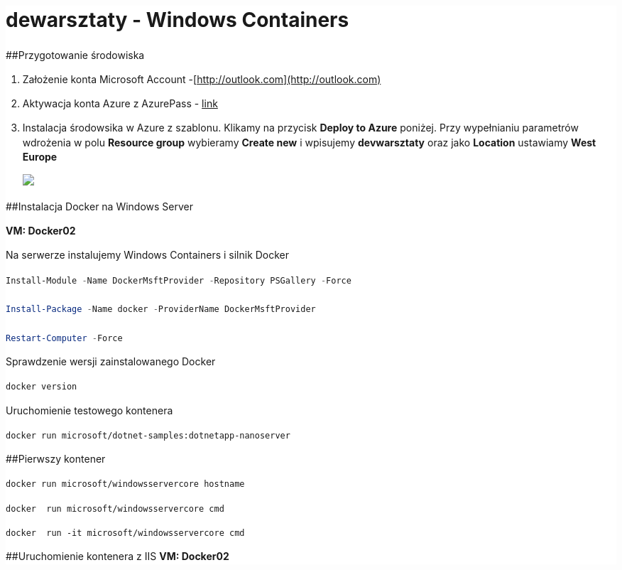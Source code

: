 # dewarsztaty - Windows Containers

##Przygotowanie środowiska
	
1. Założenie konta Microsoft Account -[http://outlook.com](http://outlook.com)
2. Aktywacja konta Azure z AzurePass - [link](https://www.microsoftazurepass.com/)
3. Instalacja środowsika w Azure z szablonu. Klikamy na przycisk **Deploy to Azure** poniżej. Przy wypełnianiu parametrów wdrożenia w polu **Resource group** wybieramy **Create new** i wpisujemy **devwarsztaty** oraz jako **Location** ustawiamy **West Europe**

	<a href="https://portal.azure.com/#create/Microsoft.Template/uri/https%3A%2F%2Fraw.githubusercontent.com%2Fkaluzaaa%2Fdewarsztaty-Windows-Containers%2Fmaster%2Ftemplates%2Fazuredeploy.json" target="_blank">
    <img src="http://azuredeploy.net/deploybutton.png"/>
</a>

##Instalacja Docker na Windows Server

**VM: Docker02**

Na serwerze instalujemy Windows Containers i silnik Docker

```powershell
Install-Module -Name DockerMsftProvider -Repository PSGallery -Force

Install-Package -Name docker -ProviderName DockerMsftProvider

Restart-Computer -Force
```

Sprawdzenie wersji zainstalowanego Docker

```
docker version
```

Uruchomienie testowego kontenera

```
docker run microsoft/dotnet-samples:dotnetapp-nanoserver
```

##Pierwszy kontener

```
docker run microsoft/windowsservercore hostname
```

```
docker  run microsoft/windowsservercore cmd
```

```
docker  run -it microsoft/windowsservercore cmd
```

##Uruchomienie kontenera z IIS
**VM: Docker02**
